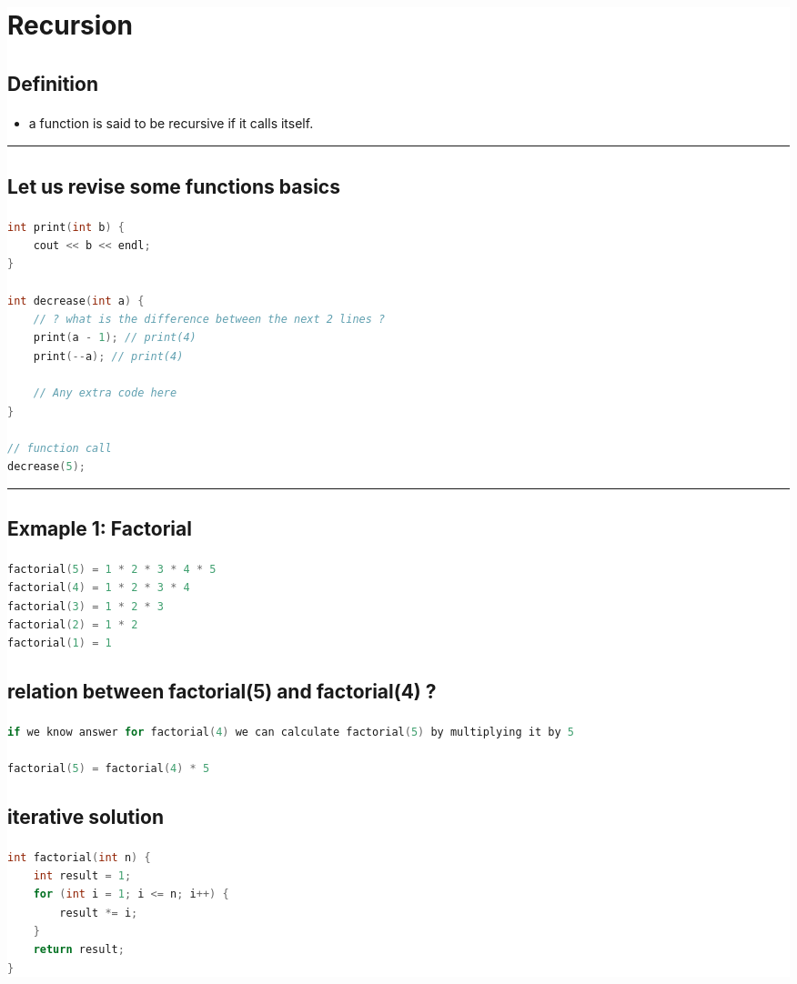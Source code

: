 # Recursion
## Definition
- a function is said to be recursive if it calls itself.

----------------

## Let us revise some functions basics 

```c++
int print(int b) {
    cout << b << endl;
}

int decrease(int a) {
    // ? what is the difference between the next 2 lines ?
    print(a - 1); // print(4)
    print(--a); // print(4)

    // Any extra code here
}

// function call 
decrease(5);
```
----------------

## Exmaple 1: Factorial

```c++
factorial(5) = 1 * 2 * 3 * 4 * 5
factorial(4) = 1 * 2 * 3 * 4
factorial(3) = 1 * 2 * 3
factorial(2) = 1 * 2
factorial(1) = 1
```
## relation between factorial(5) and factorial(4) ?
```c++
if we know answer for factorial(4) we can calculate factorial(5) by multiplying it by 5

factorial(5) = factorial(4) * 5
``` 

## iterative solution
```c++
int factorial(int n) {
    int result = 1;
    for (int i = 1; i <= n; i++) {
        result *= i;
    }
    return result;
}
```
